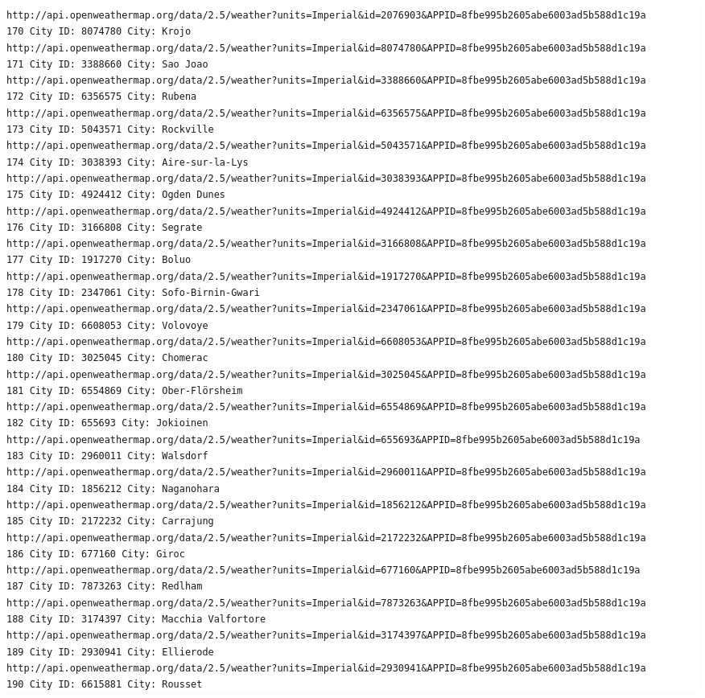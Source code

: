     http://api.openweathermap.org/data/2.5/weather?units=Imperial&id=2076903&APPID=8fbe995b2605abe6003ad5b588d1c19a
    170 City ID: 8074780 City: Krojo
    http://api.openweathermap.org/data/2.5/weather?units=Imperial&id=8074780&APPID=8fbe995b2605abe6003ad5b588d1c19a
    171 City ID: 3388660 City: Sao Joao
    http://api.openweathermap.org/data/2.5/weather?units=Imperial&id=3388660&APPID=8fbe995b2605abe6003ad5b588d1c19a
    172 City ID: 6356575 City: Rubena
    http://api.openweathermap.org/data/2.5/weather?units=Imperial&id=6356575&APPID=8fbe995b2605abe6003ad5b588d1c19a
    173 City ID: 5043571 City: Rockville
    http://api.openweathermap.org/data/2.5/weather?units=Imperial&id=5043571&APPID=8fbe995b2605abe6003ad5b588d1c19a
    174 City ID: 3038393 City: Aire-sur-la-Lys
    http://api.openweathermap.org/data/2.5/weather?units=Imperial&id=3038393&APPID=8fbe995b2605abe6003ad5b588d1c19a
    175 City ID: 4924412 City: Ogden Dunes
    http://api.openweathermap.org/data/2.5/weather?units=Imperial&id=4924412&APPID=8fbe995b2605abe6003ad5b588d1c19a
    176 City ID: 3166808 City: Segrate
    http://api.openweathermap.org/data/2.5/weather?units=Imperial&id=3166808&APPID=8fbe995b2605abe6003ad5b588d1c19a
    177 City ID: 1917270 City: Boluo
    http://api.openweathermap.org/data/2.5/weather?units=Imperial&id=1917270&APPID=8fbe995b2605abe6003ad5b588d1c19a
    178 City ID: 2347061 City: Sofo-Birnin-Gwari
    http://api.openweathermap.org/data/2.5/weather?units=Imperial&id=2347061&APPID=8fbe995b2605abe6003ad5b588d1c19a
    179 City ID: 6608053 City: Volovoye
    http://api.openweathermap.org/data/2.5/weather?units=Imperial&id=6608053&APPID=8fbe995b2605abe6003ad5b588d1c19a
    180 City ID: 3025045 City: Chomerac
    http://api.openweathermap.org/data/2.5/weather?units=Imperial&id=3025045&APPID=8fbe995b2605abe6003ad5b588d1c19a
    181 City ID: 6554869 City: Ober-Flörsheim
    http://api.openweathermap.org/data/2.5/weather?units=Imperial&id=6554869&APPID=8fbe995b2605abe6003ad5b588d1c19a
    182 City ID: 655693 City: Jokioinen
    http://api.openweathermap.org/data/2.5/weather?units=Imperial&id=655693&APPID=8fbe995b2605abe6003ad5b588d1c19a
    183 City ID: 2960011 City: Walsdorf
    http://api.openweathermap.org/data/2.5/weather?units=Imperial&id=2960011&APPID=8fbe995b2605abe6003ad5b588d1c19a
    184 City ID: 1856212 City: Naganohara
    http://api.openweathermap.org/data/2.5/weather?units=Imperial&id=1856212&APPID=8fbe995b2605abe6003ad5b588d1c19a
    185 City ID: 2172232 City: Carrajung
    http://api.openweathermap.org/data/2.5/weather?units=Imperial&id=2172232&APPID=8fbe995b2605abe6003ad5b588d1c19a
    186 City ID: 677160 City: Giroc
    http://api.openweathermap.org/data/2.5/weather?units=Imperial&id=677160&APPID=8fbe995b2605abe6003ad5b588d1c19a
    187 City ID: 7873263 City: Redlham
    http://api.openweathermap.org/data/2.5/weather?units=Imperial&id=7873263&APPID=8fbe995b2605abe6003ad5b588d1c19a
    188 City ID: 3174397 City: Macchia Valfortore
    http://api.openweathermap.org/data/2.5/weather?units=Imperial&id=3174397&APPID=8fbe995b2605abe6003ad5b588d1c19a
    189 City ID: 2930941 City: Ellierode
    http://api.openweathermap.org/data/2.5/weather?units=Imperial&id=2930941&APPID=8fbe995b2605abe6003ad5b588d1c19a
    190 City ID: 6615881 City: Rousset